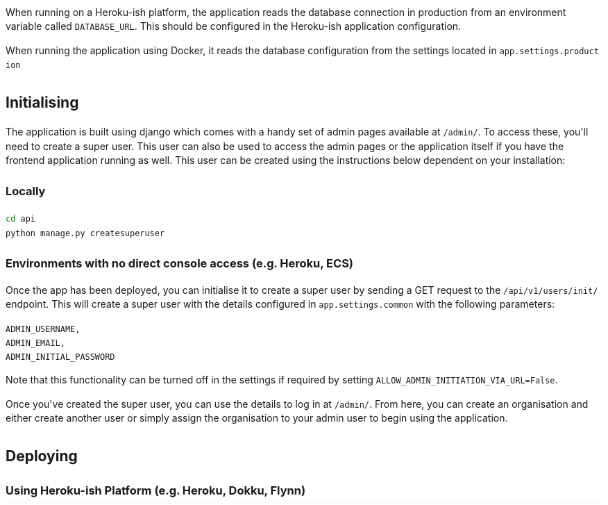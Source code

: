 When running on a Heroku-ish platform, the application reads the database connection in production from an environment
variable called `DATABASE_URL`. This should be configured in the Heroku-ish application configuration.

When running the application using Docker, it reads the database configuration from the settings located in
`app.settings.production`

## Initialising

The application is built using django which comes with a handy set of admin pages available at `/admin/`. To access
these, you'll need to create a super user. This user can also be used to access the admin pages or the application 
itself if you have the frontend application running as well. This user can be created using the instructions below 
dependent on your installation:

### Locally

```bash
cd api
python manage.py createsuperuser
```

### Environments with no direct console access (e.g. Heroku, ECS)

Once the app has been deployed, you can initialise it to create a super user by sending a GET request to the
`/api/v1/users/init/` endpoint. This will create a super user with the details configured in `app.settings.common` with
the following parameters:

```bash
ADMIN_USERNAME,
ADMIN_EMAIL,
ADMIN_INITIAL_PASSWORD
```

Note that this functionality can be turned off in the settings if required by setting
`ALLOW_ADMIN_INITIATION_VIA_URL=False`.

Once you've created the super user, you can use the details to log in at `/admin/`. From here, you can create an
organisation and either create another user or simply assign the organisation to your admin user to begin using the
application.

## Deploying

### Using Heroku-ish Platform (e.g. Heroku, Dokku, Flynn)
